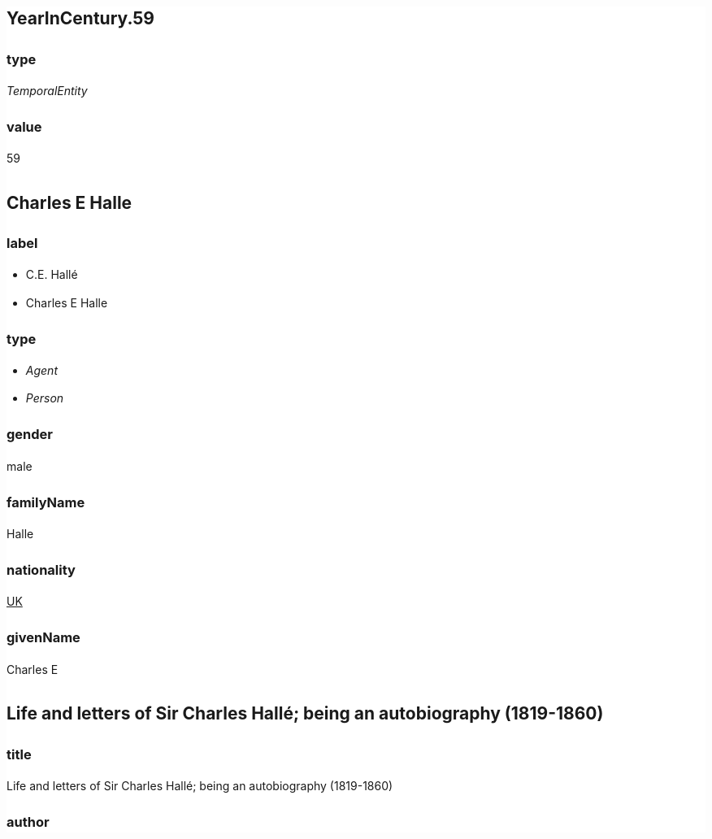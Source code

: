 ## YearInCentury.59

### type


*TemporalEntity*

### value


59

## Charles E Halle

### label

 - C.E. Hallé

 - Charles E Halle

### type

 - *Agent*

 - *Person*

### gender


male

### familyName


Halle

### nationality


[UK](#UK)

### givenName


Charles E

## Life and letters of Sir Charles Hallé; being an autobiography (1819-1860) 

### title


Life and letters of Sir Charles Hallé; being an autobiography (1819-1860) 

### author
